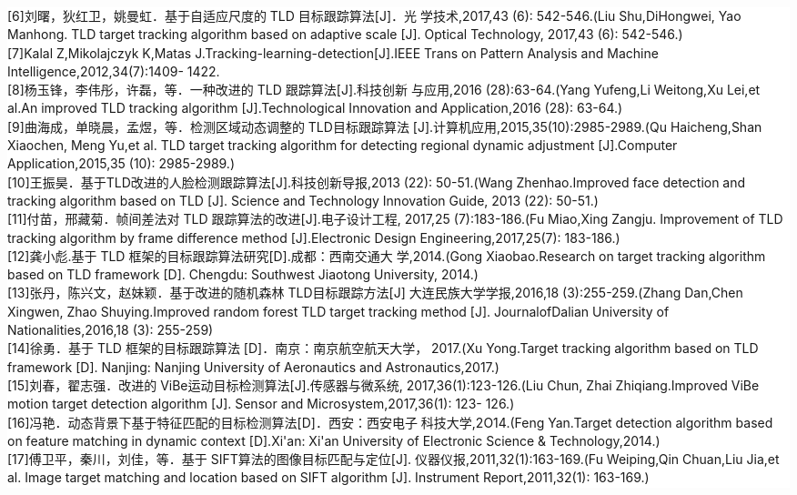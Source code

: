 [6]刘曙，狄红卫，姚曼虹．基于自适应尺度的 TLD 目标跟踪算法[J]．光 学技术,2017,43 (6): 542-546.(Liu Shu,DiHongwei, Yao Manhong. TLD target tracking algorithm based on adaptive scale [J]. Optical Technology, 2017,43 (6): 542-546.)   
[7]Kalal Z,Mikolajczyk K,Matas J.Tracking-learning-detection[J].IEEE Trans on Pattern Analysis and Machine Intelligence,2012,34(7):1409- 1422.   
[8]杨玉锋，李伟彤，许磊，等．一种改进的 TLD 跟踪算法[J].科技创新 与应用,2016 (28):63-64.(Yang Yufeng,Li Weitong,Xu Lei,et al.An improved TLD tracking algorithm [J].Technological Innovation and Application,2016 (28): 63-64.)   
[9]曲海成，单晓晨，孟煜，等．检测区域动态调整的 TLD目标跟踪算法 [J].计算机应用,2015,35(10):2985-2989.(Qu Haicheng,Shan Xiaochen, Meng Yu,et al. TLD target tracking algorithm for detecting regional dynamic adjustment [J].Computer Application,2015,35 (10): 2985-2989.)   
[10]王振昊．基于TLD改进的人脸检测跟踪算法[J].科技创新导报,2013 (22): 50-51.(Wang Zhenhao.Improved face detection and tracking algorithm based on TLD [J]. Science and Technology Innovation Guide, 2013 (22): 50-51.)   
[11]付苗，邢藏菊．帧间差法对 TLD 跟踪算法的改进[J].电子设计工程, 2017,25 (7):183-186.(Fu Miao,Xing Zangju. Improvement of TLD tracking algorithm by frame difference method [J].Electronic Design Engineering,2017,25(7): 183-186.)   
[12]龚小彪.基于 TLD 框架的目标跟踪算法研究[D].成都：西南交通大 学,2014.(Gong Xiaobao.Research on target tracking algorithm based on TLD framework [D]. Chengdu: Southwest Jiaotong University, 2014.)   
[13]张丹，陈兴文，赵妹颖．基于改进的随机森林 TLD目标跟踪方法[J] 大连民族大学学报,2016,18 (3):255-259.(Zhang Dan,Chen Xingwen, Zhao Shuying.Improved random forest TLD target tracking method [J]. JournalofDalian University of Nationalities,2016,18 (3): 255-259)   
[14]徐勇．基于 TLD 框架的目标跟踪算法 [D]．南京：南京航空航天大学， 2017.(Xu Yong.Target tracking algorithm based on TLD framework [D]. Nanjing: Nanjing University of Aeronautics and Astronautics,2017.)   
[15]刘春，翟志强．改进的 ViBe运动目标检测算法[J].传感器与微系统, 2017,36(1):123-126.(Liu Chun, Zhai Zhiqiang.Improved ViBe motion target detection algorithm [J]. Sensor and Microsystem,2017,36(1): 123- 126.)   
[16]冯艳．动态背景下基于特征匹配的目标检测算法[D]．西安：西安电子 科技大学,2O14.(Feng Yan.Target detection algorithm based on feature matching in dynamic context [D].Xi'an: Xi'an University of Electronic Science & Technology,2014.)   
[17]傅卫平，秦川，刘佳，等．基于 SIFT算法的图像目标匹配与定位[J]. 仪器仪报,2011,32(1):163-169.(Fu Weiping,Qin Chuan,Liu Jia,et al. Image target matching and location based on SIFT algorithm [J]. Instrument Report,2011,32(1): 163-169.)